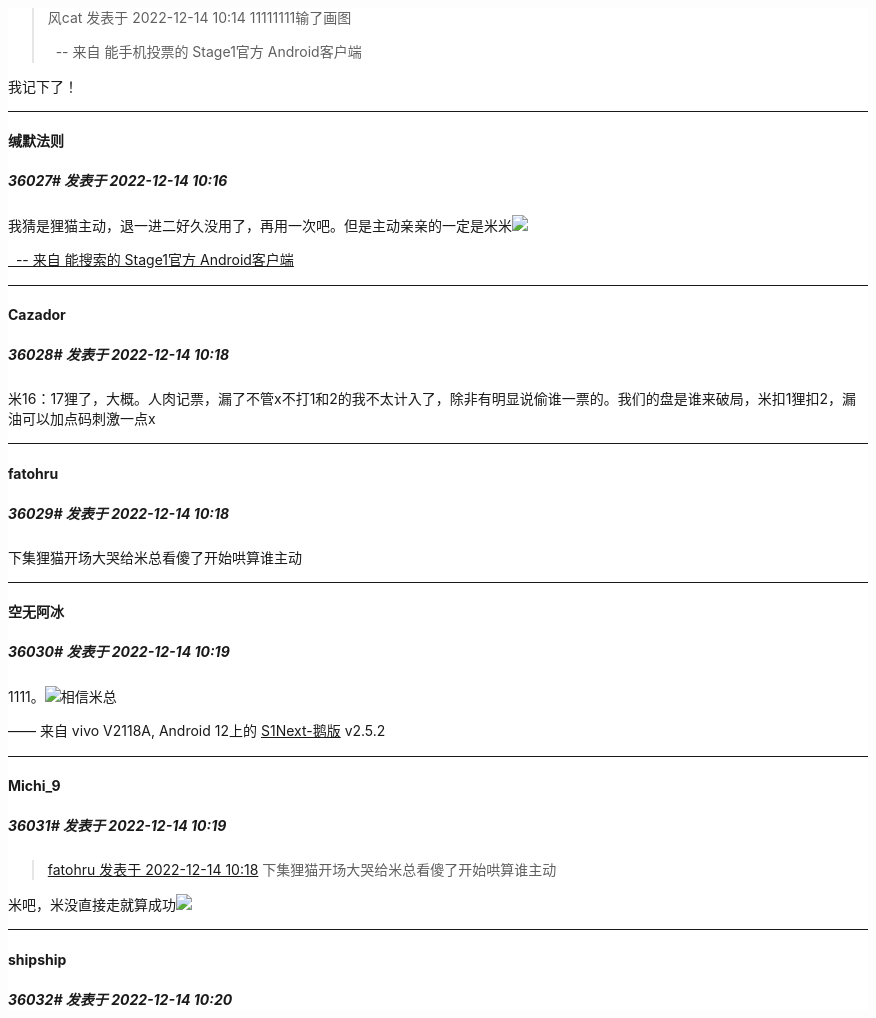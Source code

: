 <blockquote>风cat 发表于 2022-12-14 10:14
11111111输了画图

  -- 来自 能手机投票的 Stage1官方 Android客户端</blockquote>
我记下了！

*****

####  缄默法则  
##### 36027#       发表于 2022-12-14 10:16

我猜是狸猫主动，退一进二好久没用了，再用一次吧。但是主动亲亲的一定是米米<img src="https://static.saraba1st.com/image/smiley/face2017/076.png" referrerpolicy="no-referrer">

[  -- 来自 能搜索的 Stage1官方 Android客户端](https://www.coolapk.com/apk/140634)

*****

####  Cazador  
##### 36028#       发表于 2022-12-14 10:18

米16：17狸了，大概。人肉记票，漏了不管x不打1和2的我不太计入了，除非有明显说偷谁一票的。我们的盘是谁来破局，米扣1狸扣2，漏油可以加点码刺激一点x

*****

####  fatohru  
##### 36029#       发表于 2022-12-14 10:18

下集狸猫开场大哭给米总看傻了开始哄算谁主动

*****

####  空无阿冰  
##### 36030#       发表于 2022-12-14 10:19

1111。<img src="https://static.saraba1st.com/image/smiley/face2017/072.png" referrerpolicy="no-referrer">相信米总

—— 来自 vivo V2118A, Android 12上的 [S1Next-鹅版](https://github.com/ykrank/S1-Next/releases) v2.5.2



*****

####  Michi_9  
##### 36031#       发表于 2022-12-14 10:19

<blockquote><a href="httphttps://bbs.saraba1st.com/2b/forum.php?mod=redirect&amp;goto=findpost&amp;pid=58932510&amp;ptid=2106254" target="_blank">fatohru 发表于 2022-12-14 10:18</a>
下集狸猫开场大哭给米总看傻了开始哄算谁主动</blockquote>
米吧，米没直接走就算成功<img src="https://static.saraba1st.com/image/smiley/face2017/076.png" referrerpolicy="no-referrer">

*****

####  shipship  
##### 36032#       发表于 2022-12-14 10:20
